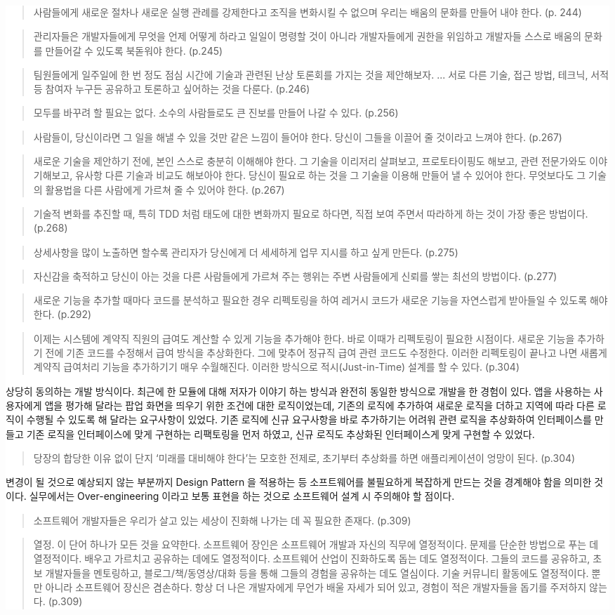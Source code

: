 
> 사람들에게 새로운 절차나 새로운 실행 관례를 강제한다고 조직을 변화시킬 수 없으며 우리는 배움의 문화를 만들어 내야 한다. (p. 244)
> 

> 관리자들은 개발자들에게 무엇을 언제 어떻게 하라고 일일이 명령할 것이 아니라 개발자들에게 권한을 위임하고 개발자들 스스로 배움의 문화를 만들어갈 수 있도록 북돋워야 한다. (p.245)
> 

> 팀원들에게 일주일에 한 번 정도 점심 시간에 기술과 관련된 난상 토론회를 가지는 것을 제안해보자. ... 서로 다른 기술, 접근 방법, 테크닉, 서적 등 참여자 누구든 공유하고 토론하고 싶어하는 것을 다룬다. (p.246)
> 

> 모두를 바꾸려 할 필요는 없다. 소수의 사람들로도 큰 진보를 만들어 나갈 수 있다. (p.256)
> 

> 사람들이, 당신이라면 그 일을 해낼 수 있을 것만 같은 느낌이 들어야 한다. 당신이 그들을 이끌어 줄 것이라고 느껴야 한다. (p.267)
> 

> 새로운 기술을 제안하기 전에, 본인 스스로 충분히 이해해야 한다. 그 기술을 이리저리 살펴보고, 프로토타이핑도 해보고, 관련 전문가와도 이야기해보고, 유사항 다른 기술과 비교도 해보아야 한다. 당신이 필요로 하는 것을 그 기술을 이용해 만들어 낼 수 있어야 한다. 무엇보다도 그 기술의 활용법을 다른 사람에게 가르쳐 줄 수 있어야 한다. (p.267)
> 

> 기술적 변화를 추진할 때, 특히 TDD 처럼 태도에 대한 변화까지 필요로 하다면, 직접 보여 주면서 따라하게 하는 것이 가장 좋은 방법이다. (p.268)
> 

> 상세사항을 많이 노출하면 할수록 관리자가 당신에게 더 세세하게 업무 지시를 하고 싶게 만든다. (p.275)
> 

> 자신감을 축적하고 당신이 아는 것을 다른 사람들에게 가르쳐 주는 행위는 주변 사람들에게 신뢰를 쌓는 최선의 방법이다. (p.277)
> 

> 새로운 기능을 추가할 때마다 코드를 분석하고 필요한 경우 리펙토링을 하여 레거시 코드가 새로운 기능을 자연스럽게 받아들일 수 있도록 해야 한다. (p.292)
> 

> 이제는 시스템에 계약직 직원의 급여도 계산할 수 있게 기능을 추가해야 한다. 바로 이때가 리펙토링이 필요한 시점이다. 새로운 기능을 추가하기 전에 기존 코드를 수정해서 급여 방식을 추상화한다. 그에 맞추어 정규직 급여 관련 코드도 수정한다. 이러한 리펙토링이 끝나고 나면 새롭게 계약직 급여처리 기능을 추가하기기 매우 수월해진다. 이러한 방식으로 적시(Just-in-Time) 설계를 할 수 있다. (p.304)
> 

상당히 동의하는 개발 방식이다. 최근에 한 모듈에 대해 저자가 이야기 하는 방식과 완전히 동일한 방식으로 개발을 한 경험이 있다. 앱을 사용하는 사용자에게 앱을 평가해 달라는 팝업 화면을 띄우기 위한 조건에 대한 로직이었는데, 기존의 로직에 추가하여 새로운 로직을 더하고 지역에 따라 다른 로직이 수행될 수 있도록 해 달라는 요구사항이 있었다. 기존 로직에 신규 요구사항을 바로 추가하기는 어려워 관련 로직을 추상화하여 인터페이스를 만들고 기존 로직을 인터페이스에 맞게 구현하는 리팩토링을 먼저 하였고, 신규 로직도 추상화된 인터페이스게 맞게 구현할 수 있었다.


> 당장의 합당한 이유 없이 단지 ‘미래를 대비해야 한다’는 모호한 전제로, 초기부터 추상화를 하면 애플리케이션이 엉망이 된다. (p.304)
> 

변경이 될 것으로 예상되지 않는 부분까지 Design Pattern 을 적용하는 등 소프트웨어를 불필요하게 복잡하게 만드는 것을 경계해야 함을 의미한 것이다. 실무에서는 Over-engineering 이라고 보통 표현을 하는 것으로 소프트웨어 설계 시 주의해야 할 점이다. 

> 소프트웨어 개발자들은 우리가 살고 있는 세상이 진화해 나가는 데 꼭 필요한 존재다. (p.309)
> 

> 열정. 이 단어 하나가 모든 것을 요약한다. 소프트웨어 장인은 소프트웨어 개발과 자신의 직무에 열정적이다. 문제를 단순한 방법으로 푸는 데 열정적이다. 배우고 가르치고 공유하는 데에도 열정적이다. 소프트웨어 산업이 진화하도록 돕는 데도 열정적이다. 그들의 코드를 공유하고, 초보 개발자들을 멘토링하고, 블로그/책/동영상/대화 등을 통해 그들의 경험을 공유하는 데도 열심이다. 기술 커뮤니티 활동에도 열정적이다. 뿐만 아니라 소프트웨어 장신은 겸손하다. 항상 더 나은 개발자에게 무언가 배울 자세가 되어 있고, 경험이 적은 개발자들을 돕기를 주저하지 않는다. (p.309)
> 
